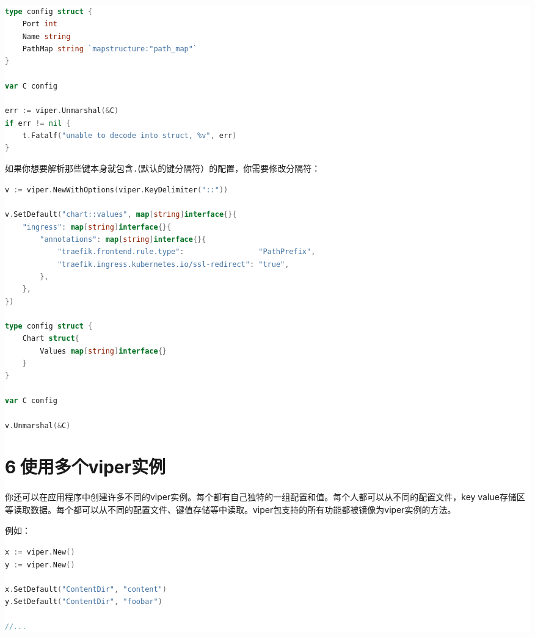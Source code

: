 ```go
type config struct {
	Port int
	Name string
	PathMap string `mapstructure:"path_map"`
}

var C config

err := viper.Unmarshal(&C)
if err != nil {
	t.Fatalf("unable to decode into struct, %v", err)
}
```

如果你想要解析那些键本身就包含`.`(默认的键分隔符）的配置，你需要修改分隔符：

```go
v := viper.NewWithOptions(viper.KeyDelimiter("::"))

v.SetDefault("chart::values", map[string]interface{}{
    "ingress": map[string]interface{}{
        "annotations": map[string]interface{}{
            "traefik.frontend.rule.type":                 "PathPrefix",
            "traefik.ingress.kubernetes.io/ssl-redirect": "true",
        },
    },
})

type config struct {
	Chart struct{
        Values map[string]interface{}
    }
}

var C config

v.Unmarshal(&C)
```

# 6 使用多个viper实例

你还可以在应用程序中创建许多不同的viper实例。每个都有自己独特的一组配置和值。每个人都可以从不同的配置文件，key value存储区等读取数据。每个都可以从不同的配置文件、键值存储等中读取。viper包支持的所有功能都被镜像为viper实例的方法。

例如：

```go
x := viper.New()
y := viper.New()

x.SetDefault("ContentDir", "content")
y.SetDefault("ContentDir", "foobar")

//...
```
